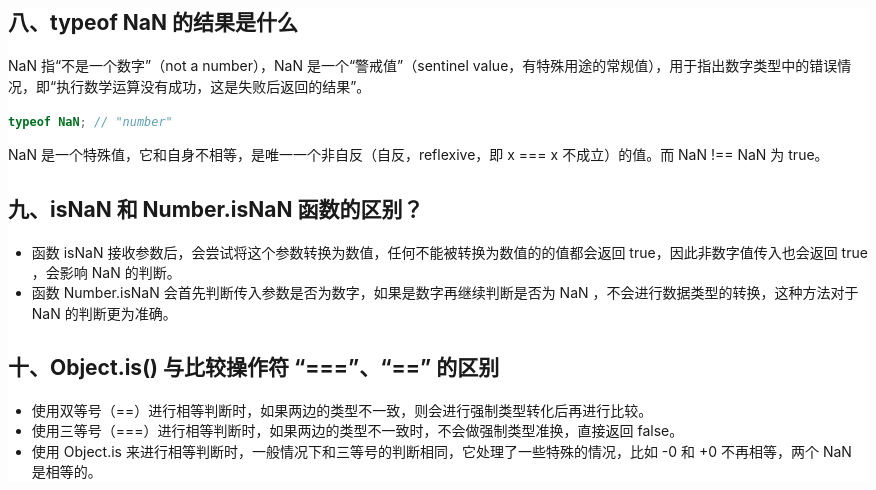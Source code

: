 

## <font style="color: var(--vp-c-brand);">八、typeof NaN 的结果是什么</font>

NaN 指“不是一个数字”（not a number），NaN 是一个“警戒值”（sentinel value，有特殊用途的常规值），用于指出数字类型中的错误情况，即“执行数学运算没有成功，这是失败后返回的结果”。

```JavaScript
typeof NaN; // "number"
```

NaN 是一个特殊值，它和自身不相等，是唯一一个非自反（自反，reflexive，即 x === x 不成立）的值。而 NaN !== NaN 为 true。

## <font style="color: var(--vp-c-brand);">九、isNaN 和 Number.isNaN 函数的区别？</font>

-   函数 isNaN 接收参数后，会尝试将这个参数转换为数值，任何不能被转换为数值的的值都会返回 true，因此非数字值传入也会返回 true ，会影响 NaN 的判断。
-   函数 Number.isNaN 会首先判断传入参数是否为数字，如果是数字再继续判断是否为 NaN ，不会进行数据类型的转换，这种方法对于 NaN 的判断更为准确。

## <font style="color: var(--vp-c-brand);">十、Object.is() 与比较操作符 “===”、“==” 的区别</font>

- 使用双等号（==）进行相等判断时，如果两边的类型不一致，则会进行强制类型转化后再进行比较。
- 使用三等号（===）进行相等判断时，如果两边的类型不一致时，不会做强制类型准换，直接返回 false。
- 使用 Object.is 来进行相等判断时，一般情况下和三等号的判断相同，它处理了一些特殊的情况，比如 -0 和 +0 不再相等，两个 NaN 是相等的。
